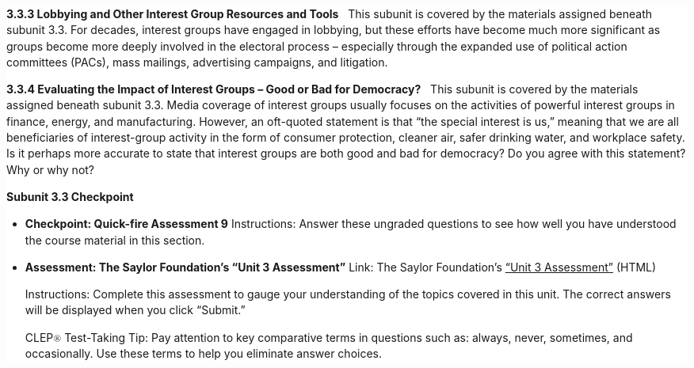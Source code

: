 **3.3.3 Lobbying and Other Interest Group Resources and Tools** <span
id="3.3.3"></span> 
This subunit is covered by the materials assigned beneath subunit 3.3.
For decades, interest groups have engaged in lobbying, but these efforts
have become much more significant as groups become more deeply involved
in the electoral process – especially through the expanded use of
political action committees (PACs), mass mailings, advertising
campaigns, and litigation.

**3.3.4 Evaluating the Impact of Interest Groups – Good or Bad for
Democracy?** <span id="3.3.4"></span> 
This subunit is covered by the materials assigned beneath subunit 3.3.
Media coverage of interest groups usually focuses on the activities of
powerful interest groups in finance, energy, and manufacturing. However,
an oft-quoted statement is that “the special interest is us,” meaning
that we are all beneficiaries of interest-group activity in the form of
consumer protection, cleaner air, safer drinking water, and workplace
safety. Is it perhaps more accurate to state that interest groups are
both good and bad for democracy? Do you agree with this statement? Why
or why not?

**Subunit 3.3 Checkpoint** <span id="3.3.5"></span> 
-   **Checkpoint: Quick-fire Assessment 9**
    Instructions: Answer these ungraded questions to see how well you
    have understood the course material in this section.  
      

-   **Assessment: The Saylor Foundation’s “Unit 3 Assessment”**
    Link: The Saylor Foundation’s [“Unit 3
    Assessment”](http://school.saylor.org/mod/quiz/view.php?id=1544) (HTML)  
      
     Instructions: Complete this assessment to gauge your understanding
    of the topics covered in this unit. The correct answers will be
    displayed when you click “Submit.”  
      
     CLEP<span
    style="color: rgb(51, 51, 51); font-family: Georgia, 'Times New Roman', 'Bitstream Charter', Times, serif; font-size: 13px; line-height: 19px;">®</span> Test-Taking
    Tip: Pay attention to key comparative terms in questions such as:
    always, never, sometimes, and occasionally. Use these terms to help
    you eliminate answer choices.


